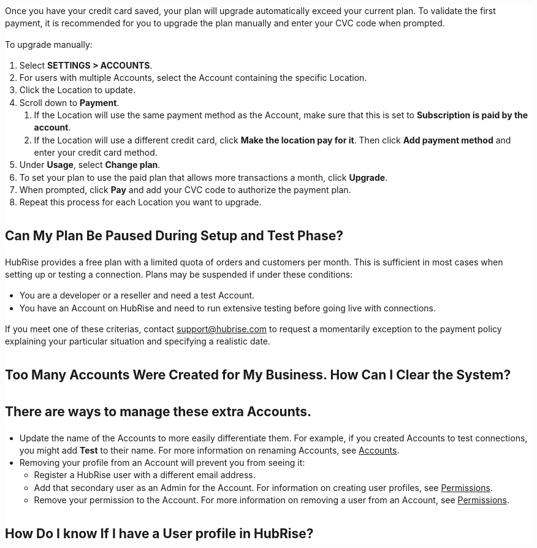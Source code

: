 <video controls title="Add payment type">
  <source src="../images/040-settings-payment-add-payment-type.webm" type="video/webm"/>
</video>

Once you have your credit card saved, your plan will upgrade automatically exceed your current plan. To validate the first payment, it is recommended for you to upgrade the plan manually and enter your CVC code when prompted.

To upgrade manually:

1. Select **SETTINGS > ACCOUNTS**.
2. For users with multiple Accounts, select the Account containing the specific Location.
3. Click the Location to update.
4. Scroll down to **Payment**.
   1. If the Location will use the same payment method as the Account, make sure that this is set to **Subscription is paid by the account**.
   2. If the Location will use a different credit card, click **Make the location pay for it**. Then click **Add payment method** and enter your credit card method.
5. Under **Usage**, select **Change plan**.
6. To set your plan to use the paid plan that allows more transactions a month, click **Upgrade**.
7. When prompted, click **Pay** and add your CVC code to authorize the payment plan.
8. Repeat this process for each Location you want to upgrade.

## Can My Plan Be Paused During Setup and Test Phase?

HubRise provides a free plan with a limited quota of orders and customers per month. This is sufficient in most cases when setting up or testing a connection. Plans may be suspended if under these conditions:

- You are a developer or a reseller and need a test Account.
- You have an Account on HubRise and need to run extensive testing before going live with connections.

If you meet one of these criterias, contact [support@hubrise.com](mailto:support@hubrise.com) to request a momentarily exception to the payment policy explaining your particular situation and specifying a realistic date.

## Too Many Accounts Were Created for My Business. How Can I Clear the System?

## There are ways to manage these extra Accounts.

- Update the name of the Accounts to more easily differentiate them. For example, if you created Accounts to test connections, you might add **Test** to their name. For more information on renaming Accounts, see [Accounts](../settings/#accounts).
- Removing your profile from an Account will prevent you from seeing it:
  - Register a HubRise user with a different email address.
  - Add that secondary user as an Admin for the Account. For information on creating user profiles, see [Permissions](settings/#permissions).
  - Remove your permission to the Account. For more information on removing a user from an Account, see [Permissions](settings/#permissions).

## How Do I know If I have a User profile in HubRise?

